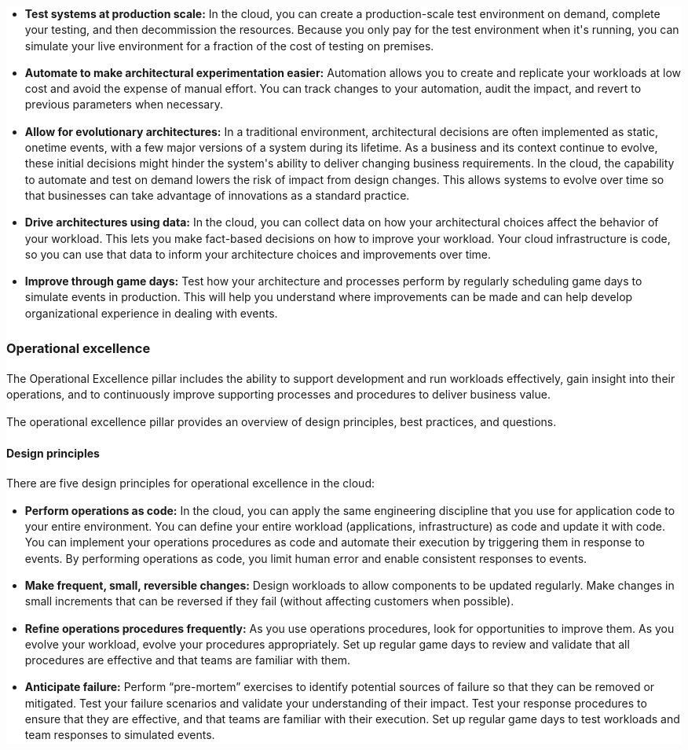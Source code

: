 * **Test systems at production scale:** In the cloud, you can create a production-scale test environment on demand, complete your testing, and then decommission the resources. Because you only pay for the test environment when it's running, you can simulate your live environment for a fraction of the cost of testing on premises.

* **Automate to make architectural experimentation easier:** Automation allows you to create and replicate your workloads at low cost and avoid the expense of manual effort. You can track changes to your automation, audit the impact, and revert to previous parameters when necessary.

* **Allow for evolutionary architectures:** In a traditional environment, architectural decisions are often implemented as static, onetime events, with a few major versions of a system during its lifetime. As a business and its context continue to evolve, these initial decisions might hinder the system's ability to deliver changing business requirements. In the cloud, the capability to automate and test on demand lowers the risk of impact from design changes. This allows systems to evolve over time so that businesses can take advantage of innovations as a standard practice.

* **Drive architectures using data:** In the cloud, you can collect data on how your architectural choices affect the behavior of your workload. This lets you make fact-based decisions on how to improve your workload. Your cloud infrastructure is code, so you can use that data to inform your architecture choices and improvements over time.

* **Improve through game days:** Test how your architecture and processes perform by regularly scheduling game days to simulate events in production. This will help you understand where improvements can be made and can help develop organizational experience in dealing with events.


### Operational excellence

The Operational Excellence pillar includes the ability to support development and run workloads effectively, gain insight into their operations, and to continuously improve supporting processes and procedures to deliver business value.

The operational excellence pillar provides an overview of design principles, best practices, and questions.


#### Design principles

There are five design principles for operational excellence in the cloud:

* **Perform operations as code:** In the cloud, you can apply the same engineering discipline that you use for application code to your entire environment. You can define your entire workload (applications, infrastructure) as code and update it with code. You can implement your operations procedures as code and automate their execution by triggering them in response to events. By performing operations as code, you limit human error and enable consistent responses to events.

* **Make frequent, small, reversible changes:** Design workloads to allow components to be updated regularly. Make changes in small increments that can be reversed if they fail (without affecting customers when possible).

* **Refine operations procedures frequently:** As you use operations procedures, look for opportunities to improve them. As you evolve your workload, evolve your procedures appropriately. Set up regular game days to review and validate that all procedures are effective and that teams are familiar with them.

* **Anticipate failure:** Perform “pre-mortem” exercises to identify potential sources of failure so that they can be removed or mitigated. Test your failure scenarios and validate your understanding of their impact. Test your response procedures to ensure that they are effective, and that teams are familiar with their execution. Set up regular game days to test workloads and team responses to simulated events.
